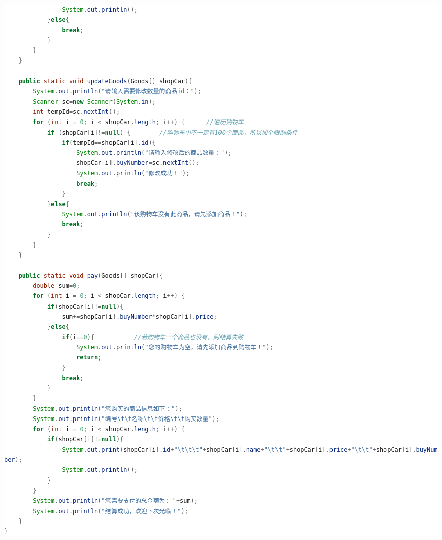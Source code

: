 ```java
                System.out.println();
            }else{
                break;
            }
        }
    }

    public static void updateGoods(Goods[] shopCar){
        System.out.println("请输入需要修改数量的商品id：");
        Scanner sc=new Scanner(System.in);
        int tempId=sc.nextInt();
        for (int i = 0; i < shopCar.length; i++) {      //遍历购物车
            if (shopCar[i]!=null) {        //购物车中不一定有100个商品，所以加个限制条件
                if(tempId==shopCar[i].id){
                    System.out.println("请输入修改后的商品数量：");
                    shopCar[i].buyNumber=sc.nextInt();
                    System.out.println("修改成功！");
                    break;
                }
            }else{
                System.out.println("该购物车没有此商品，请先添加商品！");
                break;
            }
        }
    }

    public static void pay(Goods[] shopCar){
        double sum=0;
        for (int i = 0; i < shopCar.length; i++) {
            if(shopCar[i]!=null){
                sum+=shopCar[i].buyNumber*shopCar[i].price;
            }else{
                if(i==0){           //若购物车一个商品也没有，则结算失败
                    System.out.println("您的购物车为空，请先添加商品到购物车！");
                    return;
                }
                break;
            }
        }
        System.out.println("您购买的商品信息如下：");
        System.out.println("编号\t\t名称\t\t价格\t\t购买数量");
        for (int i = 0; i < shopCar.length; i++) {
            if(shopCar[i]!=null){
                System.out.print(shopCar[i].id+"\t\t\t"+shopCar[i].name+"\t\t"+shopCar[i].price+"\t\t"+shopCar[i].buyNumber);
                System.out.println();
            }
        }
        System.out.println("您需要支付的总金额为: "+sum);
        System.out.println("结算成功，欢迎下次光临！");
    }
}
```
